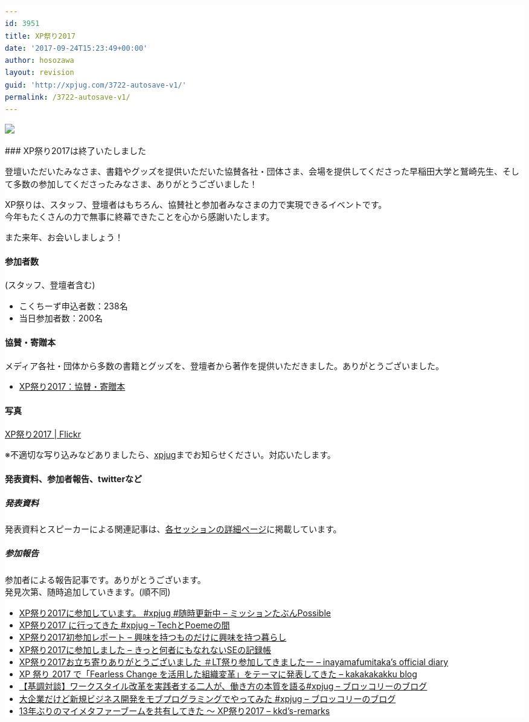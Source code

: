 ```yaml
---
id: 3951
title: XP祭り2017
date: '2017-09-24T15:23:49+00:00'
author: hosozawa
layout: revision
guid: 'http://xpjug.com/3722-autosave-v1/'
permalink: /3722-autosave-v1/
---
```


![](http://xpjug.com/wp-content/uploads/2017/07/xp2017-eyecatch.png)

<div class="block-color-gradation-grey">### XP祭り2017は終了いたしました

登壇いただいたみなさま、書籍やグッズを提供いただいた協賛各社・団体さま、会場を提供してくださった早稲田大学と鷲崎先生、そして多数の参加してくださったみなさま、ありがとうございました！

XP祭りは、スタッフ、登壇者はもちろん、協賛社と参加者みなさまの力で実現できるイベントです。  
今年もたくさんの力で無事に終幕できたことを心から感謝いたします。

また来年、お会いしましょう！

#### 参加者数

(スタッフ、登壇者含む)

- こくちーず申込者数：238名
- 当日参加者数：200名

#### 協賛・寄贈本

メディア各社・団体から多数の書籍とグッズを、登壇者から著作を提供いただきました。ありがとうございました。

- [XP祭り2017：協賛・寄贈本](http://xpjug.com/xp2017-sponsor-presentation/)

#### 写真

[XP祭り2017 | Flickr](https://www.flickr.com/photos/101974044@N02/albums/72157686013527031)

※不適切な写り込みなどありましたら、[xpjug](mailto:xpjug.staff@gmail.com)までお知らせください。対応いたします。

#### 発表資料、参加者報告、twitterなど

##### 発表資料

発表資料とスピーカーによる関連記事は、[各セッションの詳細ページ](#session)に掲載しています。

##### 参加報告

参加者による報告記事です。ありがとうございます。  
発見次第、随時追加していきます。(順不同)

- [XP祭り2017に参加しています。 #xpjug #随時更新中 – ミッションたぶんPossible](http://takigawa401.hatenablog.com/entry/2017/09/16/102137)
- [XP祭り2017 に行ってきた #xpjug – TechとPoemeの間](http://t-and-p.hatenablog.com/entry/2017/09/16/XP%E7%A5%AD%E3%82%8A2017_%E3%81%AB%E8%A1%8C%E3%81%A3%E3%81%A6%E3%81%8D%E3%81%9F)
- [XP祭り2017初参加レポート – 興味を持つものだけに興味を持つ暮らし](http://otentosama.hatenablog.com/entry/2017/09/17/222827)
- [XP祭り2017に参加しました – きっと何者にもなれないSEの記録帳](http://hi1280.hatenablog.com/entry/2017/09/17/143313)
- [XP祭り2017お立ち寄りありがとうございました ＃LT祭り参加してきましたー – inayamafumitaka’s official diary](http://inayama.hatenadiary.jp/entry/2017/09/18/172123)
- [XP 祭り 2017 で「Fearless Change を活用した組織変革」をテーマに発表してきた – kakakakakku blog](http://kakakakakku.hatenablog.com/entry/2017/09/16/154939)
- [【基調対談】ワークスタイル改革を実践者する二人が、働き方の本質を語る#xpjug – ブロッコリーのブログ](http://nihonbuson.hatenadiary.jp/entry/2017/09/19/080000)
- [大企業だけど新規ビジネス開発をモブプログラミングでやってみた #xpjug – ブロッコリーのブログ](http://nihonbuson.hatenadiary.jp/entry/2017/09/24/090000)
- [13年ぶりのマイメタファーブームを共有してきた 〜 XP祭り2017 – kkd’s-remarks](https://medium.com/kkds-remarks/xpfestival2017-metaphor-we-design-by-report-cdae81263f1)
